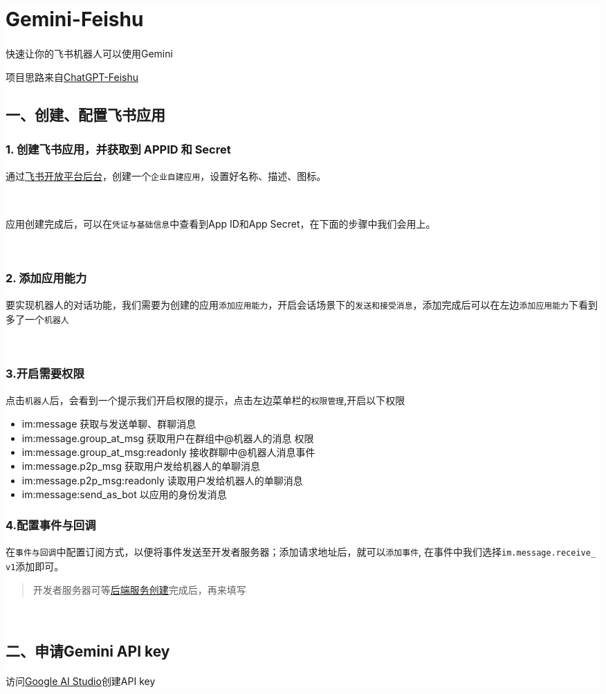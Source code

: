 # Gemini-Feishu

快速让你的飞书机器人可以使用Gemini

项目思路来自[ChatGPT-Feishu](https://github.com/bestony/ChatGPT-Feishu)



## 一、创建、配置飞书应用

### 1. 创建飞书应用，并获取到 APPID 和 Secret

通过[飞书开放平台后台](https://open.feishu.cn/app)，创建一个`企业自建应用`，设置好名称、描述、图标。

<img src="https://tg-image.com/file/efe0a0d5ba78b309181ee.jpg" alt="" width="450">

应用创建完成后，可以在`凭证与基础信息`中查看到App ID和App Secret，在下面的步骤中我们会用上。

<img src="https://tg-image.com/file/b9ffb55c277cf8276cd6a.jpg" alt="" width="450">

### 2. 添加应用能力

要实现机器人的对话功能，我们需要为创建的应用`添加应用能力`，开启会话场景下的`发送和接受消息`，添加完成后可以在左边`添加应用能力`下看到多了一个`机器人`

<img src="https://tg-image.com/file/f11f43bba3c65bc7b8784.jpg" alt="" width="450">

<img src="https://tg-image.com/file/c631cd096943eadbb344e.jpg" alt="" width="450">

### 3.开启需要权限

点击`机器人`后，会看到一个提示我们开启权限的提示，点击左边菜单栏的`权限管理`,开启以下权限

- im:message 获取与发送单聊、群聊消息
- im:message.group_at_msg 获取用户在群组中@机器人的消息 权限
- im:message.group_at_msg:readonly 接收群聊中@机器人消息事件
- im:message.p2p_msg 获取用户发给机器人的单聊消息
- im:message.p2p_msg:readonly 读取用户发给机器人的单聊消息
- im:message:send_as_bot 以应用的身份发消息

### 4.配置事件与回调

在`事件与回调`中配置订阅方式，以便将事件发送至开发者服务器；添加请求地址后，就可以`添加事件`, 在事件中我们选择`im.message.receive_v1`添加即可。

> 开发者服务器可等[后端服务创建](#三创建后端服务)完成后，再来填写

<img src="https://tg-image.com/file/010c8e9b5153813a1eeb5.jpg" alt="" width="450">

<img src="https://tg-image.com/file/6bd5794121f72c4e4c106.jpg" alt="" width="450">

## 二、申请Gemini API key

访问[Google AI Studio](https://aistudio.google.com/app/apikey)创建API key
